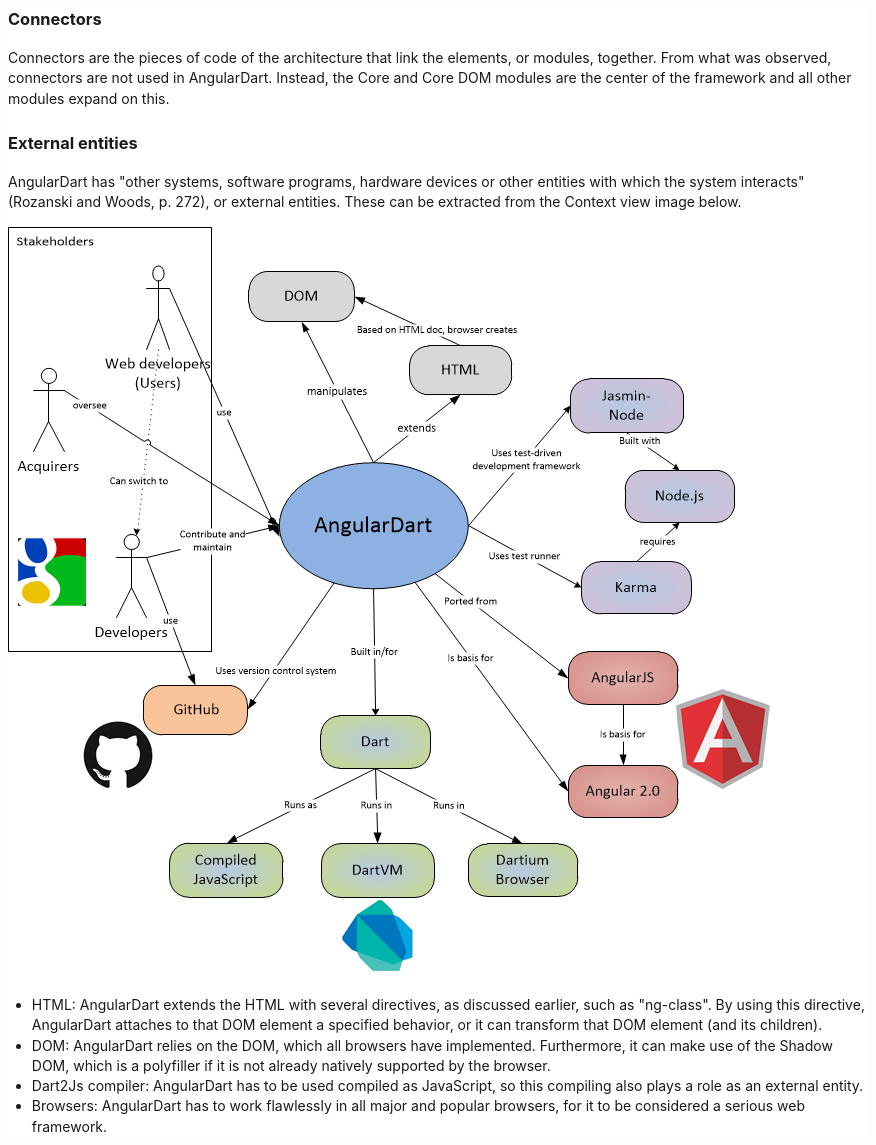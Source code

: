 ### Connectors
Connectors are the pieces of code of the architecture that link the elements, or modules, together. From what was observed, connectors are not used in AngularDart. Instead, the Core and Core DOM modules are the center of the framework and all other modules expand on this.

### External entities
AngularDart has "other systems, software programs, hardware devices or other entities with which the system interacts" (Rozanski and Woods, p. 272), or external entities. These can be extracted from the Context view image below.

![Context view with logos](images/Context_view_with_logos.png "Context view with logos")

* HTML: AngularDart extends the HTML with several directives, as discussed earlier, such as "ng-class". By using this directive, AngularDart attaches to that DOM element a specified behavior, or it can transform that DOM element (and its children).
* DOM: AngularDart relies on the DOM, which all browsers have implemented. Furthermore, it can make use of the Shadow DOM, which is a polyfiller if it is not already natively supported by the browser.
* Dart2Js compiler: AngularDart has to be used compiled as JavaScript, so this compiling also plays a role as an external entity.
* Browsers: AngularDart has to work flawlessly in all major and popular browsers, for it to be considered a serious web framework.
